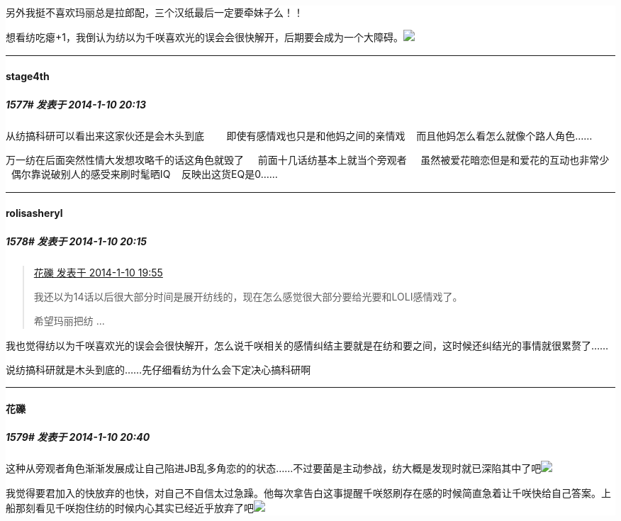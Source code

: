 另外我挺不喜欢玛丽总是拉郎配，三个汉纸最后一定要牵妹子么！！


想看纺吃瘪+1，我倒认为纺以为千咲喜欢光的误会会很快解开，后期要会成为一个大障碍。<img src="https://static.saraba1st.com/image/smiley/face/116.gif" referrerpolicy="no-referrer">







-----

####  stage4th  
##### 1577#       发表于 2014-1-10 20:13




从纺搞科研可以看出来这家伙还是会木头到底        即使有感情戏也只是和他妈之间的亲情戏    而且他妈怎么看怎么就像个路人角色……


万一纺在后面突然性情大发想攻略千的话这角色就毁了     前面十几话纺基本上就当个旁观者     虽然被爱花暗恋但是和爱花的互动也非常少    偶尔靠说破别人的感受来刷时髦晒IQ    反映出这货EQ是0……   







-----

####  rolisasheryl  
##### 1578#       发表于 2014-1-10 20:15



<blockquote><a href="httphttps://bbs.saraba1st.com/2b/forum.php?mod=redirect&amp;goto=findpost&amp;pid=24169114&amp;ptid=927657" target="_blank">花礫 发表于 2014-1-10 19:55</a>

我还以为14话以后很大部分时间是展开纺线的，现在怎么感觉很大部分要给光要和LOLI感情戏了。

希望玛丽把纺 ...</blockquote>
我也觉得纺以为千咲喜欢光的误会会很快解开，怎么说千咲相关的感情纠结主要就是在纺和要之间，这时候还纠结光的事情就很累赘了……

说纺搞科研就是木头到底的……先仔细看纺为什么会下定决心搞科研啊







-----

####  花礫  
##### 1579#       发表于 2014-1-10 20:40




这种从旁观者角色渐渐发展成让自己陷进JB乱多角恋的的状态……不过要菌是主动参战，纺大概是发现时就已深陷其中了吧<img src="https://static.saraba1st.com/image/smiley/face/119.gif" referrerpolicy="no-referrer">

我觉得要君加入的快放弃的也快，对自己不自信太过急躁。他每次拿告白这事提醒千咲怒刷存在感的时候简直急着让千咲快给自己答案。上船那刻看见千咲抱住纺的时候内心其实已经近乎放弃了吧<img src="https://static.saraba1st.com/image/smiley/face/41.gif" referrerpolicy="no-referrer">

